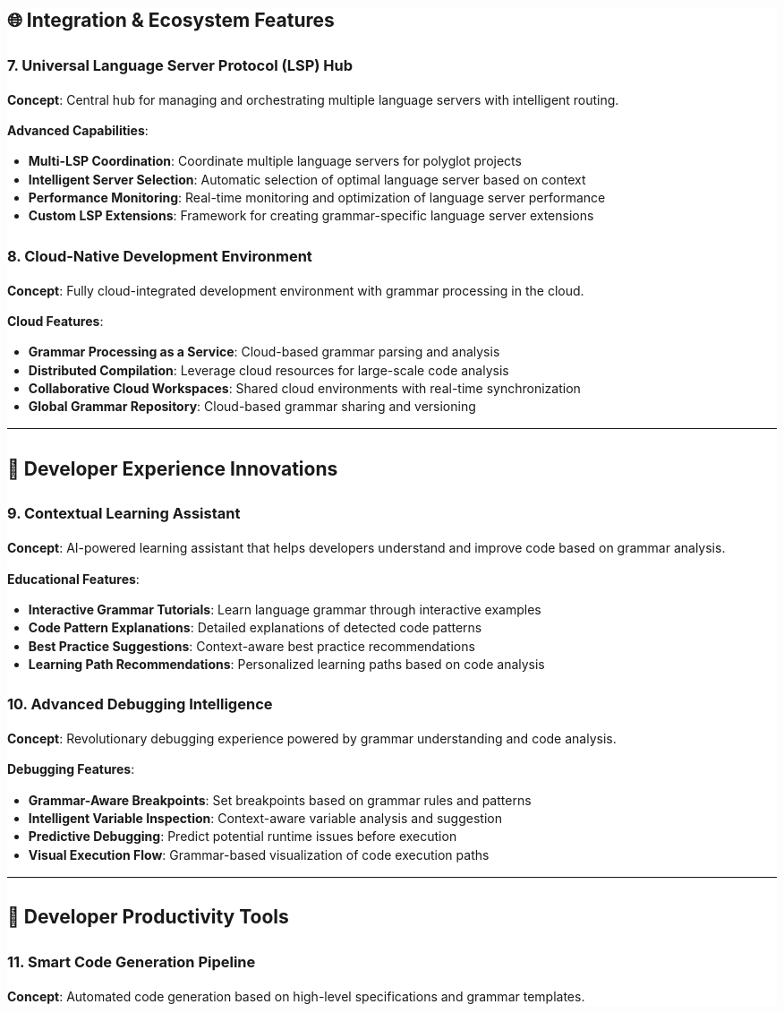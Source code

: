 ## 🌐 Integration & Ecosystem Features

### 7. Universal Language Server Protocol (LSP) Hub
**Concept**: Central hub for managing and orchestrating multiple language servers with intelligent routing.

**Advanced Capabilities**:
- **Multi-LSP Coordination**: Coordinate multiple language servers for polyglot projects
- **Intelligent Server Selection**: Automatic selection of optimal language server based on context
- **Performance Monitoring**: Real-time monitoring and optimization of language server performance
- **Custom LSP Extensions**: Framework for creating grammar-specific language server extensions

### 8. Cloud-Native Development Environment
**Concept**: Fully cloud-integrated development environment with grammar processing in the cloud.

**Cloud Features**:
- **Grammar Processing as a Service**: Cloud-based grammar parsing and analysis
- **Distributed Compilation**: Leverage cloud resources for large-scale code analysis
- **Collaborative Cloud Workspaces**: Shared cloud environments with real-time synchronization
- **Global Grammar Repository**: Cloud-based grammar sharing and versioning

---

## 🎯 Developer Experience Innovations

### 9. Contextual Learning Assistant
**Concept**: AI-powered learning assistant that helps developers understand and improve code based on grammar analysis.

**Educational Features**:
- **Interactive Grammar Tutorials**: Learn language grammar through interactive examples
- **Code Pattern Explanations**: Detailed explanations of detected code patterns
- **Best Practice Suggestions**: Context-aware best practice recommendations
- **Learning Path Recommendations**: Personalized learning paths based on code analysis

### 10. Advanced Debugging Intelligence
**Concept**: Revolutionary debugging experience powered by grammar understanding and code analysis.

**Debugging Features**:
- **Grammar-Aware Breakpoints**: Set breakpoints based on grammar rules and patterns
- **Intelligent Variable Inspection**: Context-aware variable analysis and suggestion
- **Predictive Debugging**: Predict potential runtime issues before execution
- **Visual Execution Flow**: Grammar-based visualization of code execution paths

---

## 🔧 Developer Productivity Tools

### 11. Smart Code Generation Pipeline
**Concept**: Automated code generation based on high-level specifications and grammar templates.
